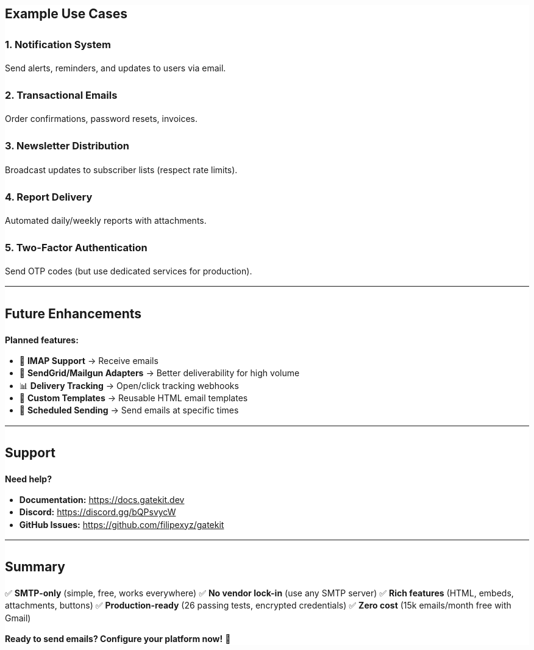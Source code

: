 
## Example Use Cases

### 1. Notification System
Send alerts, reminders, and updates to users via email.

### 2. Transactional Emails
Order confirmations, password resets, invoices.

### 3. Newsletter Distribution
Broadcast updates to subscriber lists (respect rate limits).

### 4. Report Delivery
Automated daily/weekly reports with attachments.

### 5. Two-Factor Authentication
Send OTP codes (but use dedicated services for production).

---

## Future Enhancements

**Planned features:**

- 🔄 **IMAP Support** → Receive emails
- 📧 **SendGrid/Mailgun Adapters** → Better deliverability for high volume
- 📊 **Delivery Tracking** → Open/click tracking webhooks
- 🎨 **Custom Templates** → Reusable HTML email templates
- 📅 **Scheduled Sending** → Send emails at specific times

---

## Support

**Need help?**

- **Documentation:** https://docs.gatekit.dev
- **Discord:** https://discord.gg/bQPsvycW
- **GitHub Issues:** https://github.com/filipexyz/gatekit

---

## Summary

✅ **SMTP-only** (simple, free, works everywhere)
✅ **No vendor lock-in** (use any SMTP server)
✅ **Rich features** (HTML, embeds, attachments, buttons)
✅ **Production-ready** (26 passing tests, encrypted credentials)
✅ **Zero cost** (15k emails/month free with Gmail)

**Ready to send emails? Configure your platform now!** 🚀
